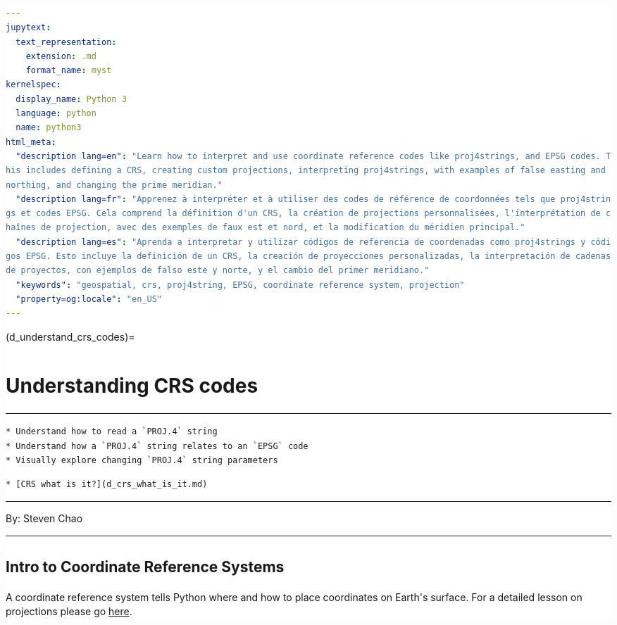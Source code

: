 ```yaml
---
jupytext:
  text_representation:
    extension: .md
    format_name: myst
kernelspec:
  display_name: Python 3
  language: python
  name: python3
html_meta:
  "description lang=en": "Learn how to interpret and use coordinate reference codes like proj4strings, and EPSG codes. This includes defining a CRS, creating custom projections, interpreting proj4strings, with examples of false easting and northing, and changing the prime meridian."
  "description lang=fr": "Apprenez à interpréter et à utiliser des codes de référence de coordonnées tels que proj4strings et codes EPSG. Cela comprend la définition d'un CRS, la création de projections personnalisées, l'interprétation de chaînes de projection, avec des exemples de faux est et nord, et la modification du méridien principal."
  "description lang=es": "Aprenda a interpretar y utilizar códigos de referencia de coordenadas como proj4strings y códigos EPSG. Esto incluye la definición de un CRS, la creación de proyecciones personalizadas, la interpretación de cadenas de proyectos, con ejemplos de falso este y norte, y el cambio del primer meridiano."
  "keywords": "geospatial, crs, proj4string, EPSG, coordinate reference system, projection"
  "property=og:locale": "en_US"
---
```


(d_understand_crs_codes)=

# Understanding CRS codes
----------------

```{admonition} Learning Objectives
* Understand how to read a `PROJ.4` string
* Understand how a `PROJ.4` string relates to an `EPSG` code
* Visually explore changing `PROJ.4` string parameters
```
```{admonition} Review
* [CRS what is it?](d_crs_what_is_it.md)
```
----------------

By: Steven Chao

---------------

## Intro to Coordinate Reference Systems


A coordinate reference system tells Python where and how to place coordinates on Earth's surface. For a detailed lesson on projections please go [here](d_crs_what_is_it).
